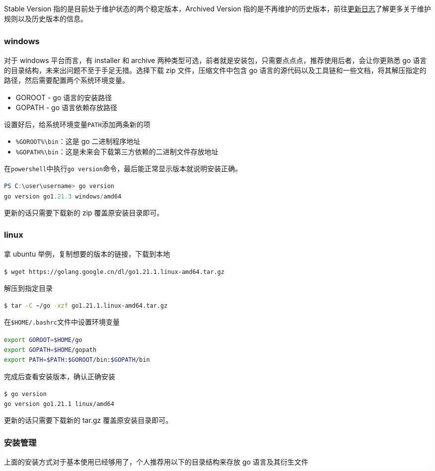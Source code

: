 Stable Version 指的是目前处于维护状态的两个稳定版本，Archived Version 指的是不再维护的历史版本，前往[更新日志](/release.md)了解更多关于维护规则以及历史版本的信息。

### windows

对于 windows 平台而言，有 installer 和 archive 两种类型可选，前者就是安装包，只需要点点点，推荐使用后者，会让你更熟悉 go 语言的目录结构，未来出问题不至于手足无措。选择下载 zip 文件，压缩文件中包含 go 语言的源代码以及工具链和一些文档，将其解压指定的路径，然后需要配置两个系统环境变量。

- GOROOT - go 语言的安装路径
- GOPATH - go 语言依赖存放路径

设置好后，给系统环境变量`PATH`添加两条新的项

- `%GOROOT%\bin`：这是 go 二进制程序地址
- `%GOPATH%\bin`：这是未来会下载第三方依赖的二进制文件存放地址

在`powershell`中执行`go version`命令，最后能正常显示版本就说明安装正确。

```powershell
PS C:\user\username> go version
go version go1.21.3 windows/amd64
```

更新的话只需要下载新的 zip 覆盖原安装目录即可。

### linux

拿 ubuntu 举例，复制想要的版本的链接，下载到本地

```sh
$ wget https://golang.google.cn/dl/go1.21.1.linux-amd64.tar.gz
```

解压到指定目录

```sh
$ tar -C ~/go -xzf go1.21.1.linux-amd64.tar.gz
```

在`$HOME/.bashrc`文件中设置环境变量

```sh
export GOROOT=$HOME/go
export GOPATH=$HOME/gopath
export PATH=$PATH:$GOROOT/bin:$GOPATH/bin
```

完成后查看安装版本，确认正确安装

```sh
$ go version
go version go1.21.1 linux/amd64
```

更新的话只需要下载新的 tar.gz 覆盖原安装目录即可。

### 安装管理

上面的安装方式对于基本使用已经够用了，个人推荐用以下的目录结构来存放 go 语言及其衍生文件
